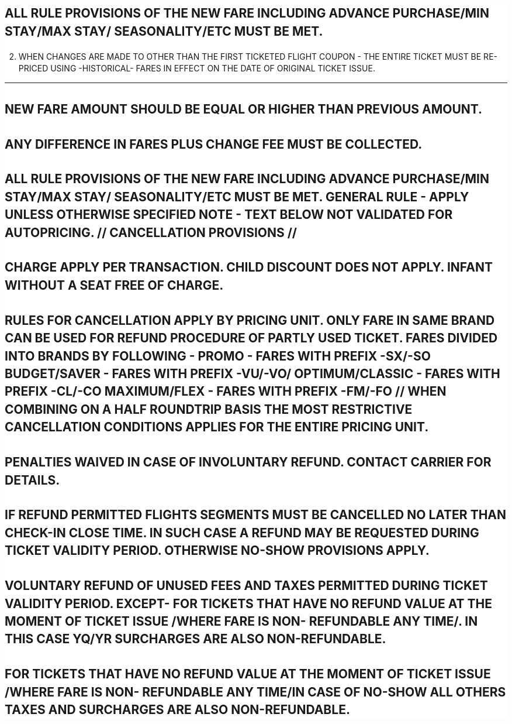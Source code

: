 ALL RULE PROVISIONS OF THE NEW FARE INCLUDING
ADVANCE PURCHASE/MIN STAY/MAX STAY/
SEASONALITY/ETC MUST BE MET.
---
2. WHEN CHANGES ARE MADE TO OTHER THAN THE FIRST
TICKETED FLIGHT COUPON - THE ENTIRE TICKET MUST
BE RE-PRICED USING -HISTORICAL- FARES IN EFFECT
ON THE DATE OF ORIGINAL TICKET ISSUE.
---
NEW FARE AMOUNT SHOULD BE EQUAL OR HIGHER THAN
PREVIOUS AMOUNT.
---
ANY DIFFERENCE IN FARES PLUS CHANGE FEE MUST BE
COLLECTED.
---
ALL RULE PROVISIONS OF THE NEW FARE INCLUDING
ADVANCE PURCHASE/MIN STAY/MAX STAY/
SEASONALITY/ETC MUST BE MET.
GENERAL RULE - APPLY UNLESS OTHERWISE SPECIFIED
NOTE - TEXT BELOW NOT VALIDATED FOR AUTOPRICING.
// CANCELLATION PROVISIONS //
---
CHARGE APPLY PER TRANSACTION.
CHILD DISCOUNT DOES NOT APPLY.
INFANT WITHOUT A SEAT FREE OF CHARGE.
---
RULES FOR CANCELLATION APPLY BY PRICING UNIT.
ONLY FARE IN SAME BRAND CAN BE USED FOR REFUND
PROCEDURE OF PARTLY USED TICKET.
FARES DIVIDED INTO BRANDS BY FOLLOWING -
PROMO - FARES WITH PREFIX -SX/-SO
BUDGET/SAVER - FARES WITH PREFIX -VU/-VO/
OPTIMUM/CLASSIC - FARES WITH PREFIX -CL/-CO
MAXIMUM/FLEX - FARES WITH PREFIX -FM/-FO
//
WHEN COMBINING ON A HALF ROUNDTRIP BASIS THE MOST
RESTRICTIVE CANCELLATION CONDITIONS APPLIES FOR
THE ENTIRE PRICING UNIT.
---
PENALTIES WAIVED IN CASE OF INVOLUNTARY REFUND.
CONTACT CARRIER FOR DETAILS.
---
IF REFUND PERMITTED FLIGHTS SEGMENTS MUST BE
CANCELLED NO LATER THAN CHECK-IN CLOSE TIME.
IN SUCH CASE A REFUND MAY BE REQUESTED DURING
TICKET VALIDITY PERIOD.
OTHERWISE NO-SHOW PROVISIONS APPLY.
---
VOLUNTARY REFUND OF UNUSED FEES AND TAXES
PERMITTED DURING TICKET VALIDITY PERIOD.
EXCEPT-
FOR TICKETS THAT HAVE NO REFUND VALUE AT THE
MOMENT OF TICKET ISSUE /WHERE FARE IS NON-
REFUNDABLE ANY TIME/. IN THIS CASE YQ/YR
SURCHARGES ARE ALSO NON-REFUNDABLE.
---
FOR TICKETS THAT HAVE NO REFUND VALUE AT THE
MOMENT OF TICKET ISSUE /WHERE FARE IS NON-
REFUNDABLE ANY TIME/IN CASE OF NO-SHOW ALL OTHERS
TAXES AND SURCHARGES ARE ALSO NON-REFUNDABLE.
---